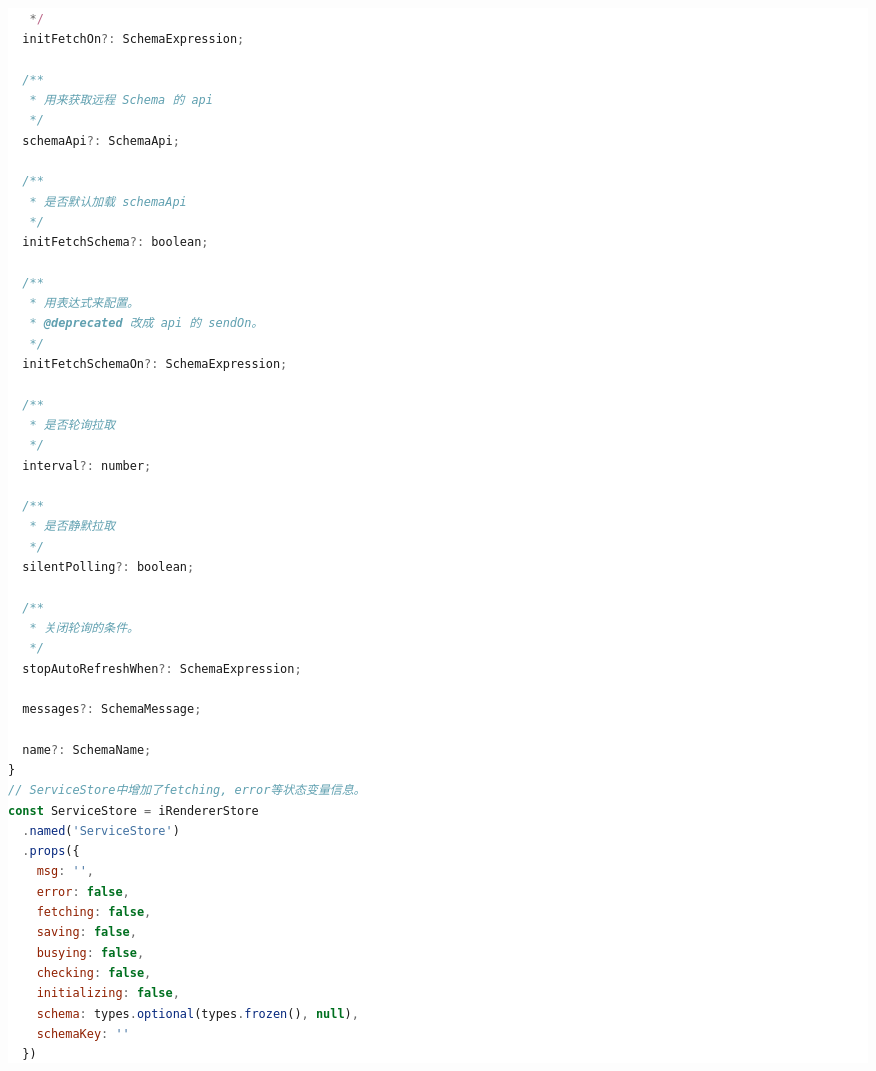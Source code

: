 ```javascript
   */
  initFetchOn?: SchemaExpression;

  /**
   * 用来获取远程 Schema 的 api
   */
  schemaApi?: SchemaApi;

  /**
   * 是否默认加载 schemaApi
   */
  initFetchSchema?: boolean;

  /**
   * 用表达式来配置。
   * @deprecated 改成 api 的 sendOn。
   */
  initFetchSchemaOn?: SchemaExpression;

  /**
   * 是否轮询拉取
   */
  interval?: number;

  /**
   * 是否静默拉取
   */
  silentPolling?: boolean;

  /**
   * 关闭轮询的条件。
   */
  stopAutoRefreshWhen?: SchemaExpression;

  messages?: SchemaMessage;

  name?: SchemaName;
}
// ServiceStore中增加了fetching, error等状态变量信息。
const ServiceStore = iRendererStore
  .named('ServiceStore')
  .props({
    msg: '',
    error: false,
    fetching: false,
    saving: false,
    busying: false,
    checking: false,
    initializing: false,
    schema: types.optional(types.frozen(), null),
    schemaKey: ''
  })
```
